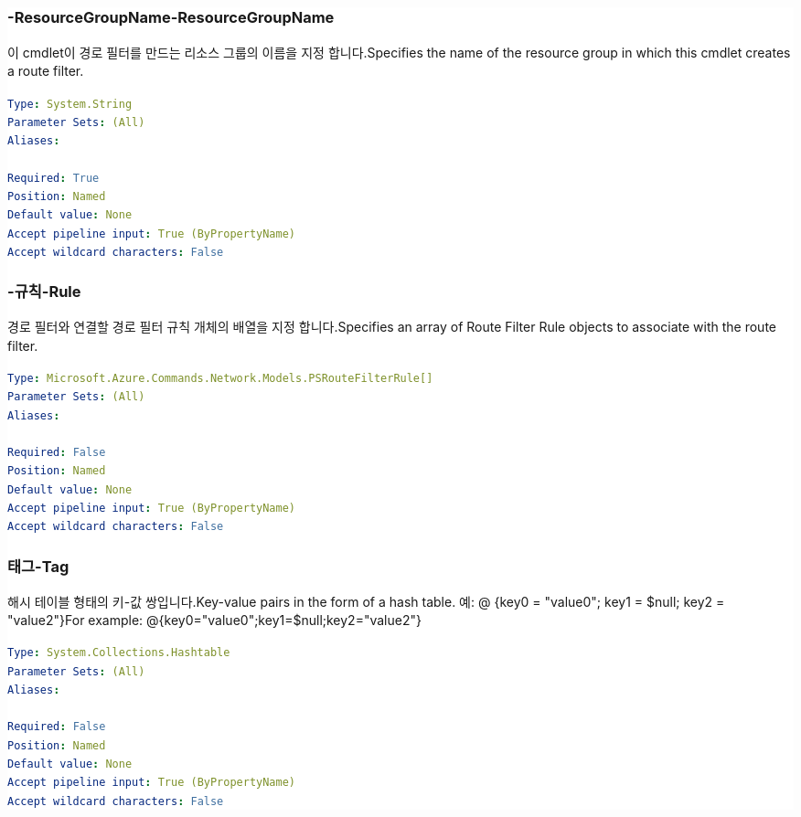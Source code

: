 ### <span data-ttu-id="6d3be-121">-ResourceGroupName</span><span class="sxs-lookup"><span data-stu-id="6d3be-121">-ResourceGroupName</span></span>
<span data-ttu-id="6d3be-122">이 cmdlet이 경로 필터를 만드는 리소스 그룹의 이름을 지정 합니다.</span><span class="sxs-lookup"><span data-stu-id="6d3be-122">Specifies the name of the resource group in which this cmdlet creates a route filter.</span></span>

```yaml
Type: System.String
Parameter Sets: (All)
Aliases:

Required: True
Position: Named
Default value: None
Accept pipeline input: True (ByPropertyName)
Accept wildcard characters: False
```

### <span data-ttu-id="6d3be-123">-규칙</span><span class="sxs-lookup"><span data-stu-id="6d3be-123">-Rule</span></span>
<span data-ttu-id="6d3be-124">경로 필터와 연결할 경로 필터 규칙 개체의 배열을 지정 합니다.</span><span class="sxs-lookup"><span data-stu-id="6d3be-124">Specifies an array of Route Filter Rule objects to associate with the route filter.</span></span>

```yaml
Type: Microsoft.Azure.Commands.Network.Models.PSRouteFilterRule[]
Parameter Sets: (All)
Aliases:

Required: False
Position: Named
Default value: None
Accept pipeline input: True (ByPropertyName)
Accept wildcard characters: False
```

### <span data-ttu-id="6d3be-125">태그</span><span class="sxs-lookup"><span data-stu-id="6d3be-125">-Tag</span></span>
<span data-ttu-id="6d3be-126">해시 테이블 형태의 키-값 쌍입니다.</span><span class="sxs-lookup"><span data-stu-id="6d3be-126">Key-value pairs in the form of a hash table.</span></span> <span data-ttu-id="6d3be-127">예: @ {key0 = "value0"; key1 = $null; key2 = "value2"}</span><span class="sxs-lookup"><span data-stu-id="6d3be-127">For example: @{key0="value0";key1=$null;key2="value2"}</span></span>

```yaml
Type: System.Collections.Hashtable
Parameter Sets: (All)
Aliases:

Required: False
Position: Named
Default value: None
Accept pipeline input: True (ByPropertyName)
Accept wildcard characters: False
```

